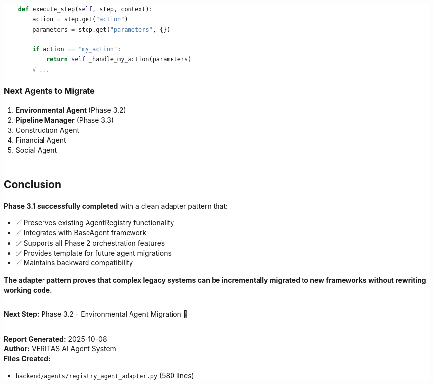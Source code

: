```python
    def execute_step(self, step, context):
        action = step.get("action")
        parameters = step.get("parameters", {})
        
        if action == "my_action":
            return self._handle_my_action(parameters)
        # ...
```

### Next Agents to Migrate
1. **Environmental Agent** (Phase 3.2)
2. **Pipeline Manager** (Phase 3.3)
3. Construction Agent
4. Financial Agent
5. Social Agent

---

## Conclusion

**Phase 3.1 successfully completed** with a clean adapter pattern that:
- ✅ Preserves existing AgentRegistry functionality
- ✅ Integrates with BaseAgent framework
- ✅ Supports all Phase 2 orchestration features
- ✅ Provides template for future agent migrations
- ✅ Maintains backward compatibility

**The adapter pattern proves that complex legacy systems can be incrementally migrated to new frameworks without rewriting working code.**

---

**Next Step:** Phase 3.2 - Environmental Agent Migration 🌱

---

**Report Generated:** 2025-10-08  
**Author:** VERITAS AI Agent System  
**Files Created:**
- `backend/agents/registry_agent_adapter.py` (580 lines)
